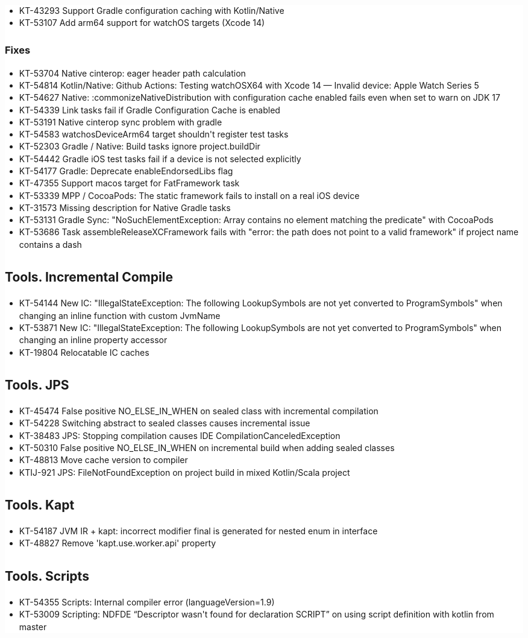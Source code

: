 - KT-43293 Support Gradle configuration caching with Kotlin/Native
- KT-53107 Add arm64 support for watchOS targets (Xcode 14)

### Fixes

- KT-53704 Native cinterop: eager header path calculation
- KT-54814 Kotlin/Native: Github Actions: Testing watchOSX64 with Xcode 14 — Invalid device: Apple Watch Series 5
- KT-54627 Native: :commonizeNativeDistribution with configuration cache enabled fails even when set to warn on JDK 17
- KT-54339 Link tasks fail if Gradle Configuration Cache is enabled
- KT-53191 Native cinterop sync problem with gradle
- KT-54583 watchosDeviceArm64 target shouldn't register test tasks
- KT-52303 Gradle / Native: Build tasks ignore project.buildDir
- KT-54442 Gradle iOS test tasks fail if a device is not selected explicitly
- KT-54177 Gradle: Deprecate enableEndorsedLibs flag
- KT-47355 Support macos target for FatFramework task
- KT-53339 MPP / CocoaPods: The static framework fails to install on a real iOS device
- KT-31573 Missing description for Native Gradle tasks
- KT-53131 Gradle Sync: "NoSuchElementException: Array contains no element matching the predicate" with CocoaPods
- KT-53686 Task assembleReleaseXCFramework fails with "error: the path does not point to a valid framework" if project
  name contains a dash

## Tools. Incremental Compile

- KT-54144 New IC: "IllegalStateException: The following LookupSymbols are not yet converted to ProgramSymbols" when
  changing an inline function with custom JvmName
- KT-53871 New IC: "IllegalStateException: The following LookupSymbols are not yet converted to ProgramSymbols" when
  changing an inline property accessor
- KT-19804 Relocatable IC caches

## Tools. JPS

- KT-45474 False positive NO_ELSE_IN_WHEN on sealed class with incremental compilation
- KT-54228 Switching abstract to sealed classes causes incremental issue
- KT-38483 JPS: Stopping compilation causes IDE CompilationCanceledException
- KT-50310 False positive NO_ELSE_IN_WHEN on incremental build when adding sealed classes
- KT-48813 Move cache version to compiler
- KTIJ-921 JPS: FileNotFoundException on project build in mixed Kotlin/Scala project

## Tools. Kapt

- KT-54187 JVM IR + kapt: incorrect modifier final is generated for nested enum in interface
- KT-48827 Remove 'kapt.use.worker.api' property

## Tools. Scripts

- KT-54355 Scripts: Internal compiler error (languageVersion=1.9)
- KT-53009 Scripting: NDFDE “Descriptor wasn't found for declaration SCRIPT” on using script definition with kotlin from
  master